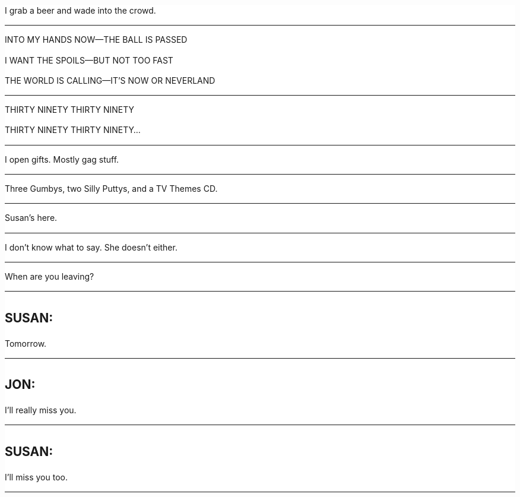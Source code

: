 
I grab a beer and wade into the crowd.

---



INTO MY HANDS NOW—THE BALL IS PASSED

I WANT THE SPOILS—BUT NOT TOO FAST

THE WORLD IS CALLING—IT’S NOW OR NEVERLAND


---

THIRTY NINETY THIRTY NINETY

THIRTY NINETY THIRTY NINETY…


---

I open gifts. Mostly gag stuff.

---

Three Gumbys, two Silly Puttys, and a TV Themes CD.

---

Susan’s here.

---

I don’t know what to say. 
She doesn’t either.

---

When are you leaving?

---

## SUSAN:
Tomorrow.

---

## JON:
I’ll really miss you.

---

## SUSAN:
I’ll miss you too.

---
